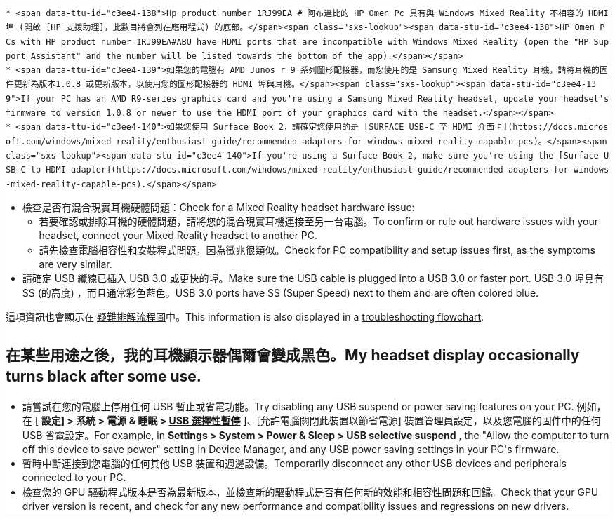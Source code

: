     * <span data-ttu-id="c3ee4-138">Hp product number 1RJ99EA # 阿布達比的 HP Omen Pc 具有與 Windows Mixed Reality 不相容的 HDMI 埠 (開啟 [HP 支援助理]，此數目將會列在應用程式) 的底部。</span><span class="sxs-lookup"><span data-stu-id="c3ee4-138">HP Omen PCs with HP product number 1RJ99EA#ABU have HDMI ports that are incompatible with Windows Mixed Reality (open the "HP Support Assistant" and the number will be listed towards the bottom of the app).</span></span>
    * <span data-ttu-id="c3ee4-139">如果您的電腦有 AMD Junos r 9 系列圖形配接器，而您使用的是 Samsung Mixed Reality 耳機，請將耳機的固件更新為版本1.0.8 或更新版本，以使用您的圖形配接器的 HDMI 埠與耳機。</span><span class="sxs-lookup"><span data-stu-id="c3ee4-139">If your PC has an AMD R9-series graphics card and you're using a Samsung Mixed Reality headset, update your headset's firmware to version 1.0.8 or newer to use the HDMI port of your graphics card with the headset.</span></span>
    * <span data-ttu-id="c3ee4-140">如果您使用 Surface Book 2，請確定您使用的是 [SURFACE USB-C 至 HDMI 介面卡](https://docs.microsoft.com/windows/mixed-reality/enthusiast-guide/recommended-adapters-for-windows-mixed-reality-capable-pcs)。</span><span class="sxs-lookup"><span data-stu-id="c3ee4-140">If you're using a Surface Book 2, make sure you're using the [Surface USB-C to HDMI adapter](https://docs.microsoft.com/windows/mixed-reality/enthusiast-guide/recommended-adapters-for-windows-mixed-reality-capable-pcs).</span></span>
* <span data-ttu-id="c3ee4-141">檢查是否有混合現實耳機硬體問題：</span><span class="sxs-lookup"><span data-stu-id="c3ee4-141">Check for a Mixed Reality headset hardware issue:</span></span>
    * <span data-ttu-id="c3ee4-142">若要確認或排除耳機的硬體問題，請將您的混合現實耳機連接至另一台電腦。</span><span class="sxs-lookup"><span data-stu-id="c3ee4-142">To confirm or rule out hardware issues with your headset, connect your Mixed Reality headset to another PC.</span></span> 
    * <span data-ttu-id="c3ee4-143">請先檢查電腦相容性和安裝程式問題，因為徵兆很類似。</span><span class="sxs-lookup"><span data-stu-id="c3ee4-143">Check for PC compatibility and setup issues first, as the symptoms are very similar.</span></span>
* <span data-ttu-id="c3ee4-144">請確定 USB 纜線已插入 USB 3.0 或更快的埠。</span><span class="sxs-lookup"><span data-stu-id="c3ee4-144">Make sure the USB cable is plugged into a USB 3.0 or faster port.</span></span> <span data-ttu-id="c3ee4-145">USB 3.0 埠具有 SS (的高度) ，而且通常彩色藍色。</span><span class="sxs-lookup"><span data-stu-id="c3ee4-145">USB 3.0 ports have SS (Super Speed) next to them and are often colored blue.</span></span>        

<span data-ttu-id="c3ee4-146">這項資訊也會顯示在 [疑難排解流程圖](headset-display-chart.md)中。</span><span class="sxs-lookup"><span data-stu-id="c3ee4-146">This information is also displayed in a [troubleshooting flowchart](headset-display-chart.md).</span></span>

## <a name="my-headset-display-occasionally-turns-black-after-some-use"></a><span data-ttu-id="c3ee4-147">在某些用途之後，我的耳機顯示器偶爾會變成黑色。</span><span class="sxs-lookup"><span data-stu-id="c3ee4-147">My headset display occasionally turns black after some use.</span></span>

* <span data-ttu-id="c3ee4-148">請嘗試在您的電腦上停用任何 USB 暫止或省電功能。</span><span class="sxs-lookup"><span data-stu-id="c3ee4-148">Try disabling any USB suspend or power saving features on your PC.</span></span> <span data-ttu-id="c3ee4-149">例如，在 [ **設定] > 系統 > 電源 & 睡眠 > [USB 選擇性暫停](https://docs.microsoft.com/windows-hardware/drivers/usbcon/usb-selective-suspend)** ]、[允許電腦關閉此裝置以節省電源] 裝置管理員設定，以及您電腦的固件中的任何 USB 省電設定。</span><span class="sxs-lookup"><span data-stu-id="c3ee4-149">For example, in **Settings > System > Power & Sleep > [USB selective suspend](https://docs.microsoft.com/windows-hardware/drivers/usbcon/usb-selective-suspend)** , the "Allow the computer to turn off this device to save power" setting in Device Manager, and any USB power saving settings in your PC's firmware.</span></span>
* <span data-ttu-id="c3ee4-150">暫時中斷連接到您電腦的任何其他 USB 裝置和週邊設備。</span><span class="sxs-lookup"><span data-stu-id="c3ee4-150">Temporarily disconnect any other USB devices and peripherals connected to your PC.</span></span>
* <span data-ttu-id="c3ee4-151">檢查您的 GPU 驅動程式版本是否為最新版本，並檢查新的驅動程式是否有任何新的效能和相容性問題和回歸。</span><span class="sxs-lookup"><span data-stu-id="c3ee4-151">Check that your GPU driver version is recent, and check for any new performance and compatibility issues and regressions on new drivers.</span></span>
